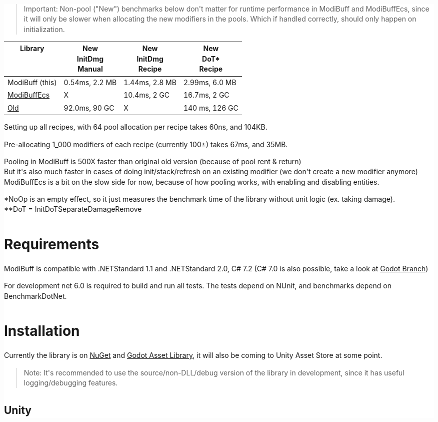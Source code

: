 > Important: Non-pool ("New") benchmarks below don't matter for runtime performance in ModiBuff and ModiBuffEcs, since
> it will only be
> slower when allocating the new modifiers in the pools. Which if handled correctly, should only happen on
> initialization.

| Library                                               | New<br/>InitDmg<br/>Manual | New<br/>InitDmg<br/>Recipe | New<br/>DoT*<br/>Recipe |
|-------------------------------------------------------|----------------------------|----------------------------|-------------------------|
| ModiBuff (this)                                       | 0.54ms, 2.2 MB             | 1.44ms, 2.8 MB             | 2.99ms, 6.0 MB          |
| [ModiBuffEcs](https://github.com/Chillu1/ModiBuffEcs) | X                          | 10.4ms,   2 GC             | 16.7ms,   2 GC          |
| [Old](https://github.com/Chillu1/ModifierLibrary)     | 92.0ms,  90 GC             | X                          | 140 ms, 126 GC          |

Setting up all recipes, with 64 pool allocation per recipe takes 60ns, and 104KB.

Pre-allocating 1_000 modifiers of each recipe (currently 100±) takes 67ms, and 35MB.

Pooling in ModiBuff is 500X faster than original old version (because of pool rent & return)  
But it's also much faster in cases of doing init/stack/refresh on an existing modifier (we don't create a new modifier
anymore)  
ModiBuffEcs is a bit on the slow side for now, because of how pooling works, with enabling and disabling entities.

*NoOp is an empty effect, so it just measures the benchmark time of the library without unit logic (ex. taking
damage).  
**DoT = InitDoTSeparateDamageRemove

# Requirements

ModiBuff is compatible with .NETStandard 1.1 and .NETStandard 2.0, C# 7.2 (C# 7.0 is also possible, take a look
at [Godot Branch](https://github.com/Chillu1/ModiBuff/tree/godot))

For development net 6.0 is required to build and run all tests. The tests depend on NUnit, and benchmarks depend on
BenchmarkDotNet.

# Installation

Currently the library is on [NuGet](https://www.nuget.org/packages/ModiBuff/) and
[Godot Asset Library](https://godotengine.org/asset-library/asset/2166), it will also be coming to Unity Asset Store
at some point.

> Note: It's recommended to use the source/non-DLL/debug version of the library in development, since it has
> useful logging/debugging features.

## Unity
